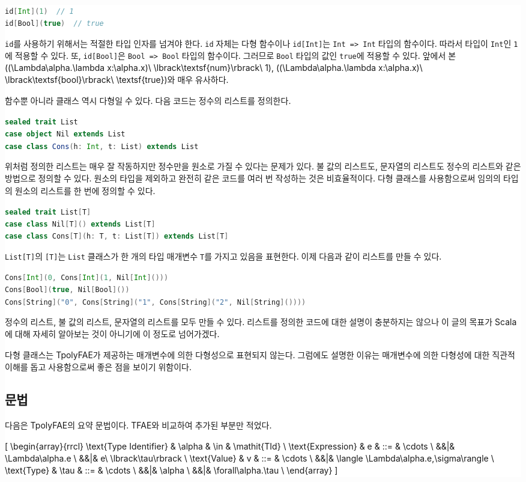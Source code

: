 ```scala
id[Int](1)  // 1
id[Bool](true)  // true
```

`id`를 사용하기 위해서는 적절한 타입 인자를 넘겨야 한다. `id` 자체는 다형 함수이나 `id[Int]`는 `Int => Int` 타입의 함수이다. 따라서 타입이 `Int`인 `1`에 적용할 수 있다. 또, `id[Bool]`은 `Bool => Bool` 타입의 함수이다. 그러므로 `Bool` 타입의 값인 `true`에 적용할 수 있다. 앞에서 본 \((\Lambda\alpha.\lambda x:\alpha.x)\ \lbrack\textsf{num}\rbrack\ 1\), \((\Lambda\alpha.\lambda x:\alpha.x)\ \lbrack\textsf{bool}\rbrack\ \textsf{true}\)와 매우 유사하다.

함수뿐 아니라 클래스 역시 다형일 수 있다. 다음 코드는 정수의 리스트를 정의한다.

```scala
sealed trait List
case object Nil extends List
case class Cons(h: Int, t: List) extends List
```

위처럼 정의한 리스트는 매우 잘 작동하지만 정수만을 원소로 가질 수 있다는 문제가 있다. 불 값의 리스트도, 문자열의 리스트도 정수의 리스트와 같은 방법으로 정의할 수 있다. 원소의 타입을 제외하고 완전히 같은 코드를 여러 번 작성하는 것은 비효율적이다. 다형 클래스를 사용함으로써 임의의 타입의 원소의 리스트를 한 번에 정의할 수 있다.

```scala
sealed trait List[T]
case class Nil[T]() extends List[T]
case class Cons[T](h: T, t: List[T]) extends List[T]
```

`List[T]`의 `[T]`는 `List` 클래스가 한 개의 타입 매개변수 `T`를 가지고 있음을 표현한다. 이제 다음과 같이 리스트를 만들 수 있다.

```scala
Cons[Int](0, Cons[Int](1, Nil[Int]()))
Cons[Bool](true, Nil[Bool]())
Cons[String]("0", Cons[String]("1", Cons[String]("2", Nil[String]())))
```

정수의 리스트, 불 값의 리스트, 문자열의 리스트를 모두 만들 수 있다. 리스트를 정의한 코드에 대한 설명이 충분하지는 않으나 이 글의 목표가 Scala에 대해 자세히 알아보는 것이 아니기에 이 정도로 넘어가겠다.

다형 클래스는 TpolyFAE가 제공하는 매개변수에 의한 다형성으로 표현되지 않는다. 그럼에도 설명한 이유는 매개변수에 의한 다형성에 대한 직관적 이해를 돕고 사용함으로써 좋은 점을 보이기 위함이다.

## 문법

다음은 TpolyFAE의 요약 문법이다. TFAE와 비교하여 추가된 부분만 적었다.

\[
\begin{array}{rrcl}
\text{Type Identifier} & \alpha & \in & \mathit{TId} \\
\text{Expression} & e & ::= & \cdots \\
&&|& \Lambda\alpha.e \\
&&|& e\ \lbrack\tau\rbrack \\
\text{Value} & v & ::= & \cdots \\
&&|& \langle \Lambda\alpha.e,\sigma\rangle \\
\text{Type} & \tau & ::= & \cdots \\
&&|& \alpha \\
&&|& \forall\alpha.\tau \\
\end{array}
\]


[^gen]: 단어 ‘generic’의 발음이 [dʒənerɪk]이므로 외래어 표기법에 따르면 ‘generics’는 ‘저네릭스’로 적는 것이 원칙이지만 이미 관용적으로 ‘제네릭스’라 부르는 것이 굳어졌기에 ‘제네릭스’라 쓴다.